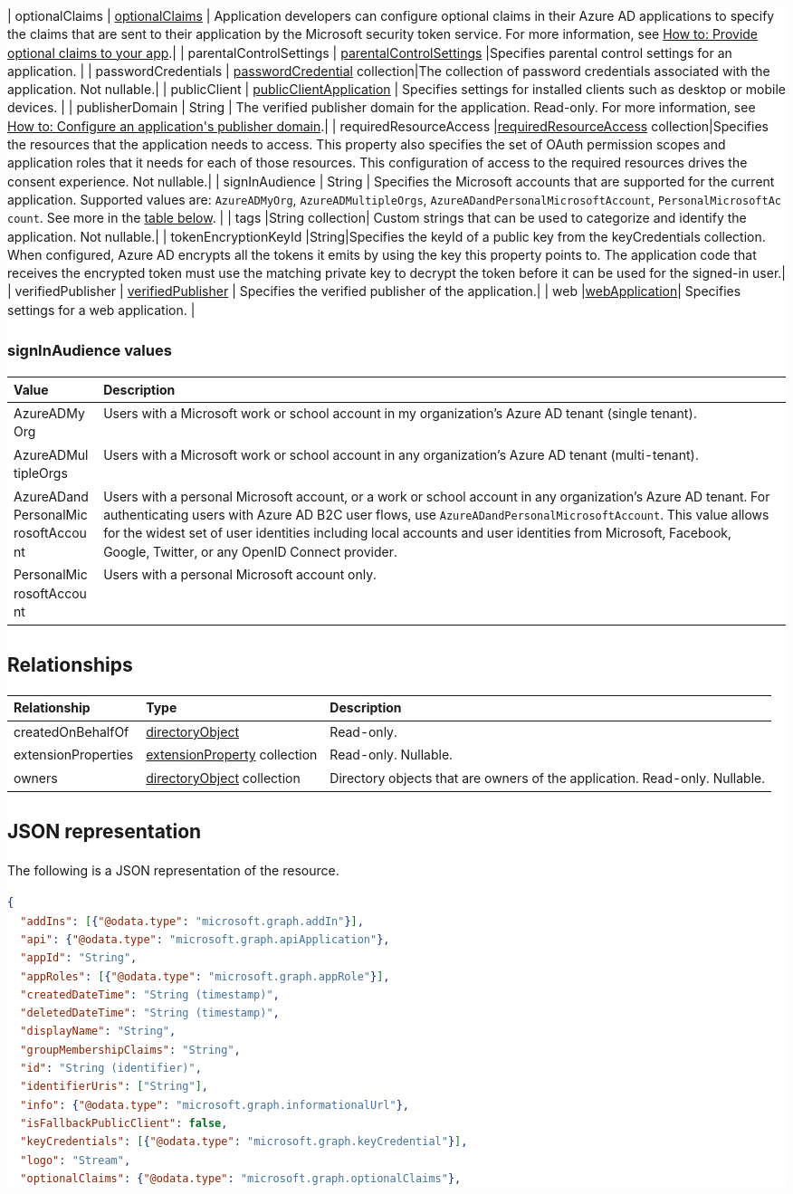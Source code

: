 | optionalClaims | [optionalClaims](optionalclaims.md) | Application developers can configure optional claims in their Azure AD applications to specify the claims that are sent to their application by the Microsoft security token service. For more information, see [How to: Provide optional claims to your app](/azure/active-directory/develop/active-directory-optional-claims).|
| parentalControlSettings | [parentalControlSettings](parentalcontrolsettings.md) |Specifies parental control settings for an application. |
| passwordCredentials | [passwordCredential](passwordcredential.md) collection|The collection of password credentials associated with the application. Not nullable.|
| publicClient | [publicClientApplication](publicclientapplication.md) | Specifies settings for installed clients such as desktop or mobile devices. |
| publisherDomain | String | The verified publisher domain for the application. Read-only. For more information, see [How to: Configure an application's publisher domain](/azure/active-directory/develop/howto-configure-publisher-domain).|
| requiredResourceAccess |[requiredResourceAccess](requiredresourceaccess.md) collection|Specifies the resources that the application needs to access. This property also specifies the set of OAuth permission scopes and application roles that it needs for each of those resources. This configuration of access to the required resources drives the consent experience. Not nullable.|
| signInAudience | String | Specifies the Microsoft accounts that are supported for the current application. Supported values are: `AzureADMyOrg`, `AzureADMultipleOrgs`, `AzureADandPersonalMicrosoftAccount`, `PersonalMicrosoftAccount`. See more in the [table below](#values-for-signinaudience). |
| tags |String collection| Custom strings that can be used to categorize and identify the application. Not nullable.|
| tokenEncryptionKeyId |String|Specifies the keyId of a public key from the keyCredentials collection. When configured, Azure AD encrypts all the tokens it emits by using the key this property points to. The application code that receives the encrypted token must use the matching private key to decrypt the token before it can be used for the signed-in user.|
| verifiedPublisher          | [verifiedPublisher](verifiedPublisher.md)                            | Specifies the verified publisher of the application.|
| web |[webApplication](webapplication.md)| Specifies settings for a web application. |

### signInAudience values

| Value | Description |
|:---------------|:--------|
|AzureADMyOrg|Users with a Microsoft work or school account in my organization’s Azure AD tenant (single tenant).|
|AzureADMultipleOrgs|Users with a Microsoft work or school account in any organization’s Azure AD tenant (multi-tenant).|
|AzureADandPersonalMicrosoftAccount|Users with a personal Microsoft account, or a work or school account in any organization’s Azure AD tenant. For authenticating users with Azure AD B2C user flows, use `AzureADandPersonalMicrosoftAccount`. This value allows for the widest set of user identities including local accounts and user identities from Microsoft, Facebook, Google, Twitter, or any OpenID Connect provider. |
|PersonalMicrosoftAccount|Users with a personal Microsoft account only.|

## Relationships

| Relationship | Type | Description |
|:---------------|:--------|:----------|
|createdOnBehalfOf|[directoryObject](directoryobject.md)| Read-only.|
|extensionProperties|[extensionProperty](extensionproperty.md) collection| Read-only. Nullable.|
|owners|[directoryObject](directoryobject.md) collection|Directory objects that are owners of the application. Read-only. Nullable.|

## JSON representation

The following is a JSON representation of the resource.



```json
{
  "addIns": [{"@odata.type": "microsoft.graph.addIn"}],
  "api": {"@odata.type": "microsoft.graph.apiApplication"},
  "appId": "String",
  "appRoles": [{"@odata.type": "microsoft.graph.appRole"}],
  "createdDateTime": "String (timestamp)",
  "deletedDateTime": "String (timestamp)",
  "displayName": "String",
  "groupMembershipClaims": "String",
  "id": "String (identifier)",
  "identifierUris": ["String"],
  "info": {"@odata.type": "microsoft.graph.informationalUrl"},
  "isFallbackPublicClient": false,
  "keyCredentials": [{"@odata.type": "microsoft.graph.keyCredential"}],
  "logo": "Stream",
  "optionalClaims": {"@odata.type": "microsoft.graph.optionalClaims"},
```